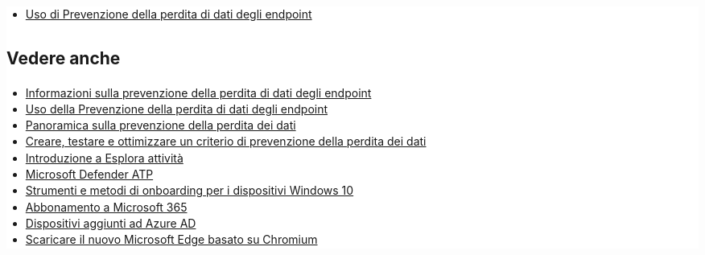 - [Uso di Prevenzione della perdita di dati degli endpoint](endpoint-dlp-using.md)

## <a name="see-also"></a>Vedere anche

- [Informazioni sulla prevenzione della perdita di dati degli endpoint ](endpoint-dlp-learn-about.md)
- [Uso della Prevenzione della perdita di dati degli endpoint ](endpoint-dlp-using.md)
- [Panoramica sulla prevenzione della perdita dei dati](data-loss-prevention-policies.md)
- [Creare, testare e ottimizzare un criterio di prevenzione della perdita dei dati](create-test-tune-dlp-policy.md)
- [Introduzione a Esplora attività](data-classification-activity-explorer.md)
- [Microsoft Defender ATP](https://docs.microsoft.com/windows/security/threat-protection/)
- [Strumenti e metodi di onboarding per i dispositivi Windows 10](https://docs.microsoft.com/windows/security/threat-protection/microsoft-defender-atp/configure-endpoints)
- [Abbonamento a Microsoft 365](https://www.microsoft.com/microsoft-365/compare-microsoft-365-enterprise-plans?rtc=1)
- [Dispositivi aggiunti ad Azure AD](https://docs.microsoft.com/azure/active-directory/devices/concept-azure-ad-join)
- [Scaricare il nuovo Microsoft Edge basato su Chromium](https://support.microsoft.com/help/4501095/download-the-new-microsoft-edge-based-on-chromium)
